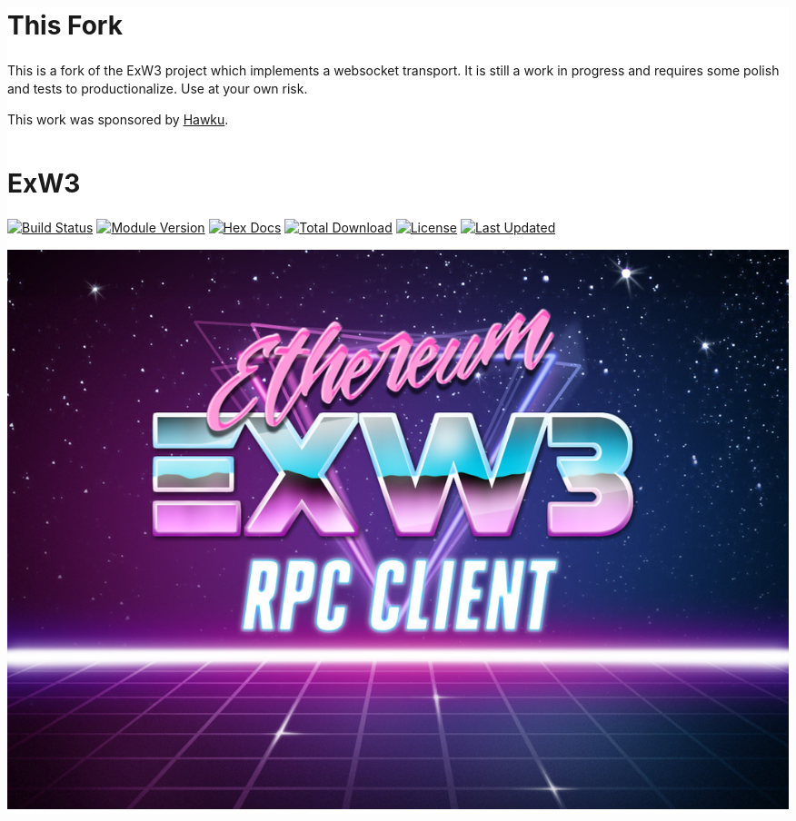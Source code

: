 # This Fork

This is a fork of the ExW3 project which implements a websocket transport. It is still a work in progress and requires some polish and tests to productionalize. Use at your own risk.

This work was sponsored by [Hawku](https://www.hawku.com/).

# ExW3

[![Build Status](https://github.com/hswick/exw3/workflows/test/badge.svg?branch=master)](https://github.com/hswick/exw3/actions?query=workflow%3Atest)
[![Module Version](https://img.shields.io/hexpm/v/exw3.svg?style=flat)](https://hex.pm/packages/exw3)
[![Hex Docs](https://img.shields.io/badge/hex-docs-lightgreen.svg?style=flat)](https://hexdocs.pm/exw3/)
[![Total Download](https://img.shields.io/hexpm/dt/exw3.svg?style=flat)](https://hex.pm/packages/exw3)
[![License](https://img.shields.io/hexpm/l/exw3.svg?style=flat)](https://github.com/hswick/exw3/blob/master/LICENSE)
[![Last Updated](https://img.shields.io/github/last-commit/hswick/exw3.svg?style=flat)](https://github.com/hswick/exw3/commits/master)

<p align="center">
  <img src="./assets/exw3_logo.jpg"/>
</p>
